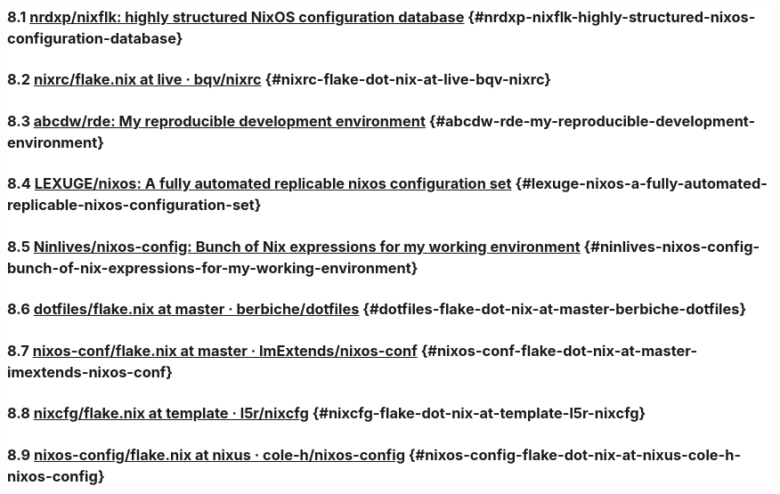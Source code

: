 
### <span class="section-num">8.1</span> [nrdxp/nixflk: highly structured NixOS configuration database](https://github.com/nrdxp/nixflk/) {#nrdxp-nixflk-highly-structured-nixos-configuration-database}


### <span class="section-num">8.2</span> [nixrc/flake.nix at live · bqv/nixrc](https://github.com/bqv/nixrc/blob/live/flake.nix) {#nixrc-flake-dot-nix-at-live-bqv-nixrc}


### <span class="section-num">8.3</span> [abcdw/rde: My reproducible development environment](https://github.com/abcdw/rde/) {#abcdw-rde-my-reproducible-development-environment}


### <span class="section-num">8.4</span> [LEXUGE/nixos: A fully automated replicable nixos configuration set](https://github.com/LEXUGE/nixos) {#lexuge-nixos-a-fully-automated-replicable-nixos-configuration-set}


### <span class="section-num">8.5</span> [Ninlives/nixos-config: Bunch of Nix expressions for my working environment](https://github.com/Ninlives/nixos-config) {#ninlives-nixos-config-bunch-of-nix-expressions-for-my-working-environment}


### <span class="section-num">8.6</span> [dotfiles/flake.nix at master · berbiche/dotfiles](https://github.com/berbiche/dotfiles/blob/master/flake.nix) {#dotfiles-flake-dot-nix-at-master-berbiche-dotfiles}


### <span class="section-num">8.7</span> [nixos-conf/flake.nix at master · ImExtends/nixos-conf](https://github.com/ImExtends/nixos-conf/blob/master/flake.nix) {#nixos-conf-flake-dot-nix-at-master-imextends-nixos-conf}


### <span class="section-num">8.8</span> [nixcfg/flake.nix at template · l5r/nixcfg](https://github.com/l5r/nixcfg/blob/template/flake.nix) {#nixcfg-flake-dot-nix-at-template-l5r-nixcfg}


### <span class="section-num">8.9</span> [nixos-config/flake.nix at nixus · cole-h/nixos-config](https://github.com/cole-h/nixos-config/blob/nixus/flake.nix) {#nixos-config-flake-dot-nix-at-nixus-cole-h-nixos-config}

